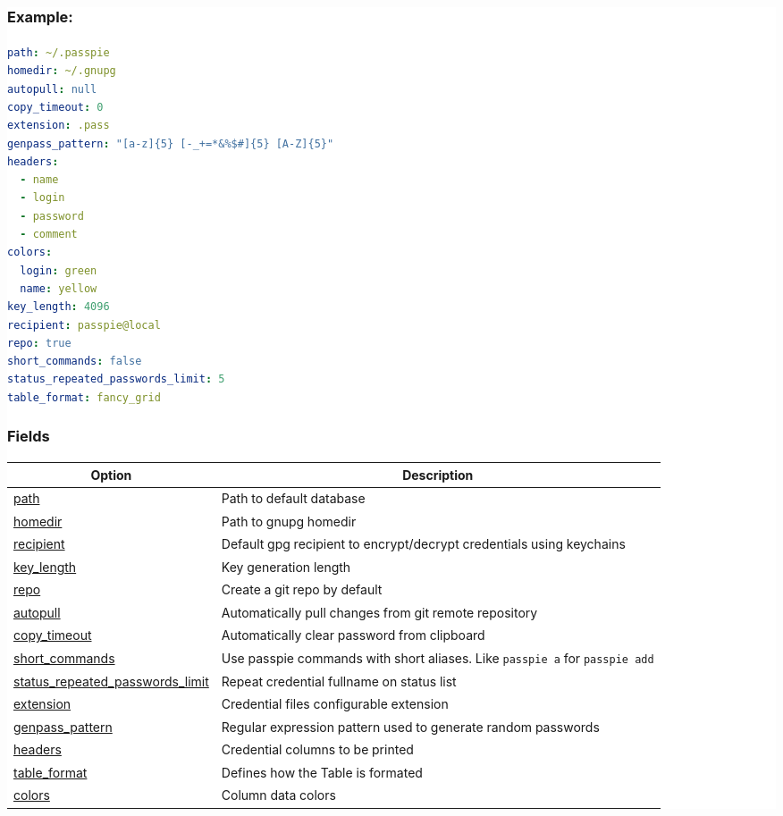 ### Example:

```yaml
path: ~/.passpie
homedir: ~/.gnupg
autopull: null
copy_timeout: 0
extension: .pass
genpass_pattern: "[a-z]{5} [-_+=*&%$#]{5} [A-Z]{5}"
headers:
  - name
  - login
  - password
  - comment
colors:
  login: green
  name: yellow
key_length: 4096
recipient: passpie@local
repo: true
short_commands: false
status_repeated_passwords_limit: 5
table_format: fancy_grid
```

### Fields

| Option                                                                                     | Description                                                                 |
|--------------------------------------------------------------------------------------------|-----------------------------------------------------------------------------|
| [path](./docs/configuration.md#path)                                                       | Path to default database                                                    |
| [homedir](./docs/configuration.md#homedir)                                                 | Path to gnupg homedir                                                       |
| [recipient](./docs/configuration.md#recipient)                                             | Default gpg recipient to encrypt/decrypt credentials using keychains        |
| [key_length](./docs/configuration.md#key_length)                                           | Key generation length                                                       |
| [repo](./docs/configuration.md#repo)                                                       | Create a git repo by default                                                |
| [autopull](./docs/configuration.md#autopull)                                               | Automatically pull changes from git remote repository                       |
| [copy_timeout](./docs/configuration.md#copy_timeout)                                       | Automatically clear password from clipboard                                 |
| [short_commands](./docs/configuration.md#short_commands)                                   | Use passpie commands with short aliases. Like `passpie a` for `passpie add` |
| [status_repeated_passwords_limit](./docs/configuration.md#status_repeated_passwords_limit) | Repeat credential fullname on status list                                   |
| [extension](./docs/configuration.md#extension)                                             | Credential files configurable extension                                     |
| [genpass_pattern](./docs/configuration.md#genpass_pattern)                                 | Regular expression pattern used to generate random passwords                |
| [headers](./docs/configuration.md#headers)                                                 | Credential columns to be printed                                            |
| [table_format](./docs/configuration.md#table_format)                                       | Defines how the Table is formated                                           |
| [colors](./docs/configuration.md#colors)                                                   | Column data colors                                                          |
